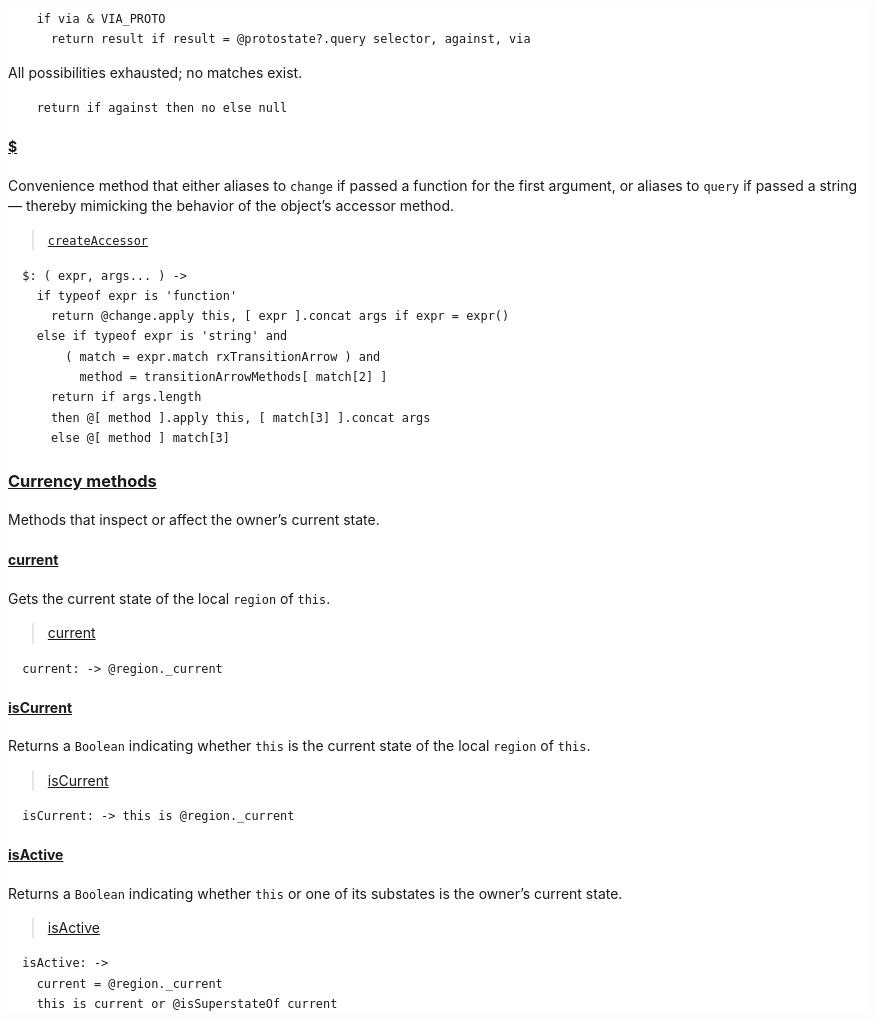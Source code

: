         if via & VIA_PROTO
          return result if result = @protostate?.query selector, against, via

All possibilities exhausted; no matches exist.

        return if against then no else null


#### [$](#state--prototype--dollarsign)

Convenience method that either aliases to `change` if passed a function for the
first argument, or aliases to `query` if passed a string — thereby mimicking
the behavior of the object’s accessor method.

> [`createAccessor`](/source/root-state.html#root-state--private--create-accessor)

      $: ( expr, args... ) ->
        if typeof expr is 'function'
          return @change.apply this, [ expr ].concat args if expr = expr()
        else if typeof expr is 'string' and
            ( match = expr.match rxTransitionArrow ) and
              method = transitionArrowMethods[ match[2] ]
          return if args.length
          then @[ method ].apply this, [ match[3] ].concat args
          else @[ method ] match[3]



### [Currency methods](#state--currency-methods)

Methods that inspect or affect the owner’s current state.


#### [current](#state--prototype--current)

Gets the current state of the local `region` of `this`.

> [current](/api/#state--methods--current)

      current: -> @region._current


#### [isCurrent](#state--prototype--is-current)

Returns a `Boolean` indicating whether `this` is the current state of the local
`region` of `this`.

> [isCurrent](/api/#state--methods--is-current)

      isCurrent: -> this is @region._current


#### [isActive](#state--prototype--is-active)

Returns a `Boolean` indicating whether `this` or one of its substates is the
owner’s current state.

> [isActive](/api/#state--methods--is-active)

      isActive: ->
        current = @region._current
        this is current or @isSuperstateOf current
